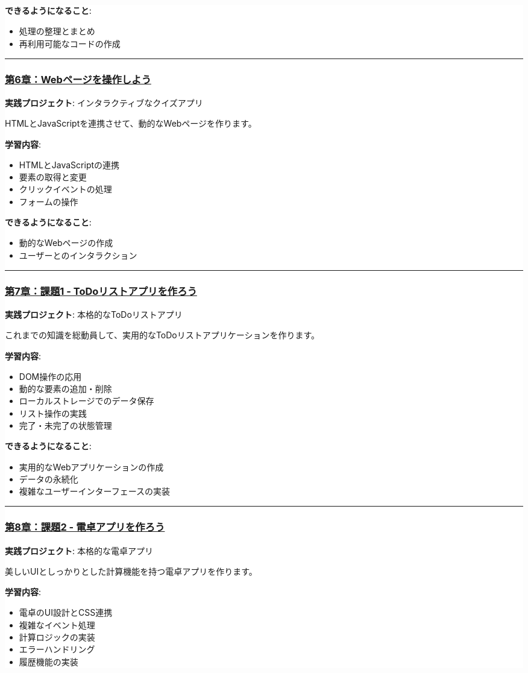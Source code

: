 **できるようになること**:
- 処理の整理とまとめ
- 再利用可能なコードの作成

---

### [第6章：Webページを操作しよう](https://fcircle-biz.github.io/tech_docs/guide/javascript-ecosystem/javascript-beginner/chapter6.html)
**実践プロジェクト**: インタラクティブなクイズアプリ

HTMLとJavaScriptを連携させて、動的なWebページを作ります。

**学習内容**:
- HTMLとJavaScriptの連携
- 要素の取得と変更
- クリックイベントの処理
- フォームの操作

**できるようになること**:
- 動的なWebページの作成
- ユーザーとのインタラクション

---

### [第7章：課題1 - ToDoリストアプリを作ろう](https://fcircle-biz.github.io/tech_docs/guide/javascript-ecosystem/javascript-beginner/chapter7.html)
**実践プロジェクト**: 本格的なToDoリストアプリ

これまでの知識を総動員して、実用的なToDoリストアプリケーションを作ります。

**学習内容**:
- DOM操作の応用
- 動的な要素の追加・削除
- ローカルストレージでのデータ保存
- リスト操作の実践
- 完了・未完了の状態管理

**できるようになること**:
- 実用的なWebアプリケーションの作成
- データの永続化
- 複雑なユーザーインターフェースの実装

---

### [第8章：課題2 - 電卓アプリを作ろう](https://fcircle-biz.github.io/tech_docs/guide/javascript-ecosystem/javascript-beginner/chapter8.html)
**実践プロジェクト**: 本格的な電卓アプリ

美しいUIとしっかりとした計算機能を持つ電卓アプリを作ります。

**学習内容**:
- 電卓のUI設計とCSS連携
- 複雑なイベント処理
- 計算ロジックの実装
- エラーハンドリング
- 履歴機能の実装
